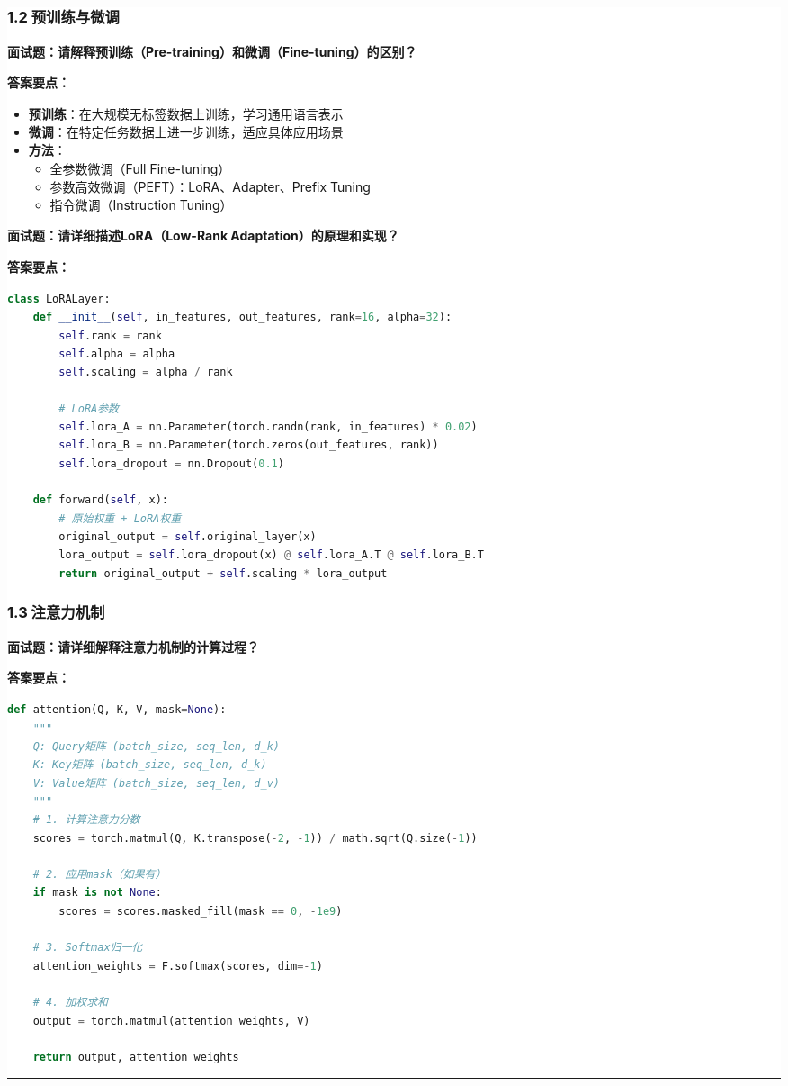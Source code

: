 ### 1.2 预训练与微调

**面试题：请解释预训练（Pre-training）和微调（Fine-tuning）的区别？**

**答案要点：**
- **预训练**：在大规模无标签数据上训练，学习通用语言表示
- **微调**：在特定任务数据上进一步训练，适应具体应用场景
- **方法**：
  - 全参数微调（Full Fine-tuning）
  - 参数高效微调（PEFT）：LoRA、Adapter、Prefix Tuning
  - 指令微调（Instruction Tuning）

**面试题：请详细描述LoRA（Low-Rank Adaptation）的原理和实现？**

**答案要点：**
```python
class LoRALayer:
    def __init__(self, in_features, out_features, rank=16, alpha=32):
        self.rank = rank
        self.alpha = alpha
        self.scaling = alpha / rank
        
        # LoRA参数
        self.lora_A = nn.Parameter(torch.randn(rank, in_features) * 0.02)
        self.lora_B = nn.Parameter(torch.zeros(out_features, rank))
        self.lora_dropout = nn.Dropout(0.1)
    
    def forward(self, x):
        # 原始权重 + LoRA权重
        original_output = self.original_layer(x)
        lora_output = self.lora_dropout(x) @ self.lora_A.T @ self.lora_B.T
        return original_output + self.scaling * lora_output
```

### 1.3 注意力机制

**面试题：请详细解释注意力机制的计算过程？**

**答案要点：**
```python
def attention(Q, K, V, mask=None):
    """
    Q: Query矩阵 (batch_size, seq_len, d_k)
    K: Key矩阵 (batch_size, seq_len, d_k)
    V: Value矩阵 (batch_size, seq_len, d_v)
    """
    # 1. 计算注意力分数
    scores = torch.matmul(Q, K.transpose(-2, -1)) / math.sqrt(Q.size(-1))
    
    # 2. 应用mask（如果有）
    if mask is not None:
        scores = scores.masked_fill(mask == 0, -1e9)
    
    # 3. Softmax归一化
    attention_weights = F.softmax(scores, dim=-1)
    
    # 4. 加权求和
    output = torch.matmul(attention_weights, V)
    
    return output, attention_weights
```

---